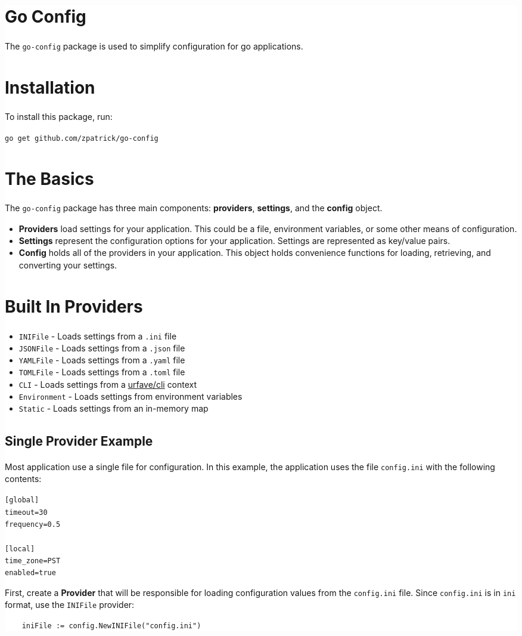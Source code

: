 # Go Config
The `go-config` package is used to simplify configuration for go applications. 

# Installation
To install this package, run:
```
go get github.com/zpatrick/go-config
```

# The Basics
The `go-config` package has three main components: **providers**, **settings**, and the **config** object. 
* **Providers** load settings for your application. This could be a file, environment variables, or some other means of configuration.
* **Settings** represent the configuration options for your application. Settings are represented as key/value pairs. 
* **Config** holds all of the providers in your application. This object holds convenience functions for loading, retrieving, and converting your settings.

# Built In Providers 
* `INIFile` - Loads settings from a `.ini` file
* `JSONFile`  - Loads settings from a `.json` file
* `YAMLFile` - Loads settings from a `.yaml` file
* `TOMLFile` - Loads settings from a `.toml` file
* `CLI` - Loads settings from a [urfave/cli](https://github.com/urfave/cli) context
* `Environment` - Loads settings from environment variables 
* `Static` - Loads settings from an in-memory map

## Single Provider Example
Most application use a single file for configuration. 
In this example, the application uses the file `config.ini` with the following contents: 
```
[global]
timeout=30
frequency=0.5

[local]
time_zone=PST
enabled=true
```
First, create a **Provider** that will be responsible for loading configuration values from the `config.ini` file.
Since `config.ini` is in `ini` format, use the `INIFile` provider:
```
    iniFile := config.NewINIFile("config.ini")
```
